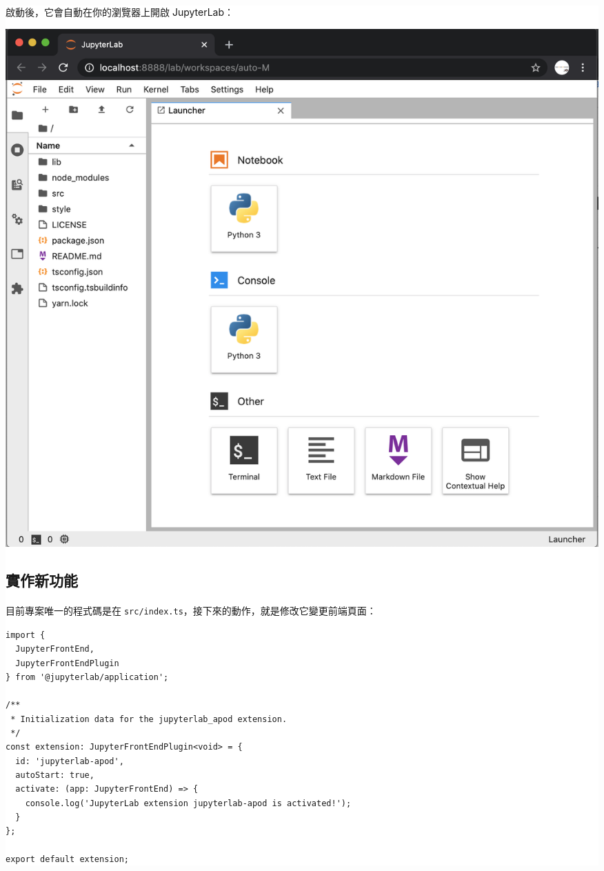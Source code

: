啟動後，它會自動在你的瀏覽器上開啟 JupyterLab：

![fig_1.png](fig_1.png)

## 實作新功能

目前專案唯一的程式碼是在 `src/index.ts`，接下來的動作，就是修改它變更前端頁面：

```tsx
import {
  JupyterFrontEnd,
  JupyterFrontEndPlugin
} from '@jupyterlab/application';

/**
 * Initialization data for the jupyterlab_apod extension.
 */
const extension: JupyterFrontEndPlugin<void> = {
  id: 'jupyterlab-apod',
  autoStart: true,
  activate: (app: JupyterFrontEnd) => {
    console.log('JupyterLab extension jupyterlab-apod is activated!');
  }
};

export default extension;
```